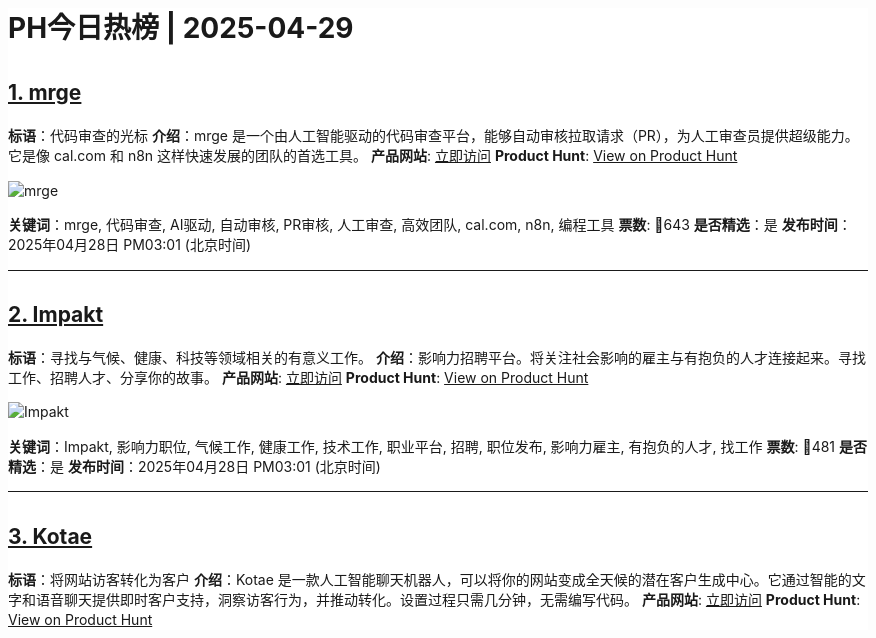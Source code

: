 # PH今日热榜 | 2025-04-29

## [1. mrge](https://www.producthunt.com/posts/mrge?utm_campaign=producthunt-api&utm_medium=api-v2&utm_source=Application%3A+decohack+%28ID%3A+172745%29)
**标语**：代码审查的光标
**介绍**：mrge 是一个由人工智能驱动的代码审查平台，能够自动审核拉取请求（PR），为人工审查员提供超级能力。它是像 cal.com 和 n8n 这样快速发展的团队的首选工具。
**产品网站**: [立即访问](https://www.producthunt.com/r/GWEHXR4QSVTJHV?utm_campaign=producthunt-api&utm_medium=api-v2&utm_source=Application%3A+decohack+%28ID%3A+172745%29)
**Product Hunt**: [View on Product Hunt](https://www.producthunt.com/posts/mrge?utm_campaign=producthunt-api&utm_medium=api-v2&utm_source=Application%3A+decohack+%28ID%3A+172745%29)

![mrge](https://ph-files.imgix.net/57fe90fc-04ad-42e6-91a8-4b300b8f50a2.png?auto=format)

**关键词**：mrge, 代码审查, AI驱动, 自动审核, PR审核, 人工审查, 高效团队, cal.com, n8n, 编程工具
**票数**: 🔺643
**是否精选**：是
**发布时间**：2025年04月28日 PM03:01 (北京时间)

---

## [2. Impakt](https://www.producthunt.com/posts/impakt-2?utm_campaign=producthunt-api&utm_medium=api-v2&utm_source=Application%3A+decohack+%28ID%3A+172745%29)
**标语**：寻找与气候、健康、科技等领域相关的有意义工作。
**介绍**：影响力招聘平台。将关注社会影响的雇主与有抱负的人才连接起来。寻找工作、招聘人才、分享你的故事。
**产品网站**: [立即访问](https://www.producthunt.com/r/IWVBODVH3C6JXH?utm_campaign=producthunt-api&utm_medium=api-v2&utm_source=Application%3A+decohack+%28ID%3A+172745%29)
**Product Hunt**: [View on Product Hunt](https://www.producthunt.com/posts/impakt-2?utm_campaign=producthunt-api&utm_medium=api-v2&utm_source=Application%3A+decohack+%28ID%3A+172745%29)

![Impakt](https://ph-files.imgix.net/b75408d5-3b9e-4414-9442-fea76716a090.jpeg?auto=format)

**关键词**：Impakt, 影响力职位, 气候工作, 健康工作, 技术工作, 职业平台, 招聘, 职位发布, 影响力雇主, 有抱负的人才, 找工作
**票数**: 🔺481
**是否精选**：是
**发布时间**：2025年04月28日 PM03:01 (北京时间)

---

## [3. Kotae](https://www.producthunt.com/posts/kotae-2?utm_campaign=producthunt-api&utm_medium=api-v2&utm_source=Application%3A+decohack+%28ID%3A+172745%29)
**标语**：将网站访客转化为客户
**介绍**：Kotae 是一款人工智能聊天机器人，可以将你的网站变成全天候的潜在客户生成中心。它通过智能的文字和语音聊天提供即时客户支持，洞察访客行为，并推动转化。设置过程只需几分钟，无需编写代码。
**产品网站**: [立即访问](https://www.producthunt.com/r/IQVRGQ6XKNEZVJ?utm_campaign=producthunt-api&utm_medium=api-v2&utm_source=Application%3A+decohack+%28ID%3A+172745%29)
**Product Hunt**: [View on Product Hunt](https://www.producthunt.com/posts/kotae-2?utm_campaign=producthunt-api&utm_medium=api-v2&utm_source=Application%3A+decohack+%28ID%3A+172745%29)
